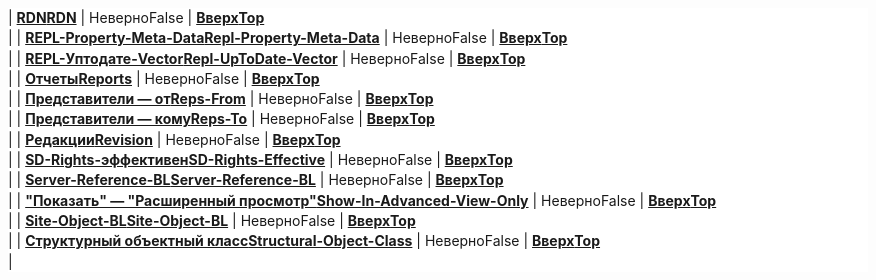 | [<span data-ttu-id="0d40e-354">**RDN**</span><span class="sxs-lookup"><span data-stu-id="0d40e-354">**RDN**</span></span>](a-name.md)                                                       | <span data-ttu-id="0d40e-355">Неверно</span><span class="sxs-lookup"><span data-stu-id="0d40e-355">False</span></span>     | [<span data-ttu-id="0d40e-356">**Вверх**</span><span class="sxs-lookup"><span data-stu-id="0d40e-356">**Top**</span></span>](c-top.md)<br/>                    |
| [<span data-ttu-id="0d40e-357">**REPL-Property-Meta-Data**</span><span class="sxs-lookup"><span data-stu-id="0d40e-357">**Repl-Property-Meta-Data**</span></span>](a-replpropertymetadata.md)                   | <span data-ttu-id="0d40e-358">Неверно</span><span class="sxs-lookup"><span data-stu-id="0d40e-358">False</span></span>     | [<span data-ttu-id="0d40e-359">**Вверх**</span><span class="sxs-lookup"><span data-stu-id="0d40e-359">**Top**</span></span>](c-top.md)<br/>                    |
| [<span data-ttu-id="0d40e-360">**REPL-Уптодате-Vector**</span><span class="sxs-lookup"><span data-stu-id="0d40e-360">**Repl-UpToDate-Vector**</span></span>](a-repluptodatevector.md)                        | <span data-ttu-id="0d40e-361">Неверно</span><span class="sxs-lookup"><span data-stu-id="0d40e-361">False</span></span>     | [<span data-ttu-id="0d40e-362">**Вверх**</span><span class="sxs-lookup"><span data-stu-id="0d40e-362">**Top**</span></span>](c-top.md)<br/>                    |
| [<span data-ttu-id="0d40e-363">**Отчеты**</span><span class="sxs-lookup"><span data-stu-id="0d40e-363">**Reports**</span></span>](a-directreports.md)                                          | <span data-ttu-id="0d40e-364">Неверно</span><span class="sxs-lookup"><span data-stu-id="0d40e-364">False</span></span>     | [<span data-ttu-id="0d40e-365">**Вверх**</span><span class="sxs-lookup"><span data-stu-id="0d40e-365">**Top**</span></span>](c-top.md)<br/>                    |
| [<span data-ttu-id="0d40e-366">**Представители — от**</span><span class="sxs-lookup"><span data-stu-id="0d40e-366">**Reps-From**</span></span>](a-repsfrom.md)                                             | <span data-ttu-id="0d40e-367">Неверно</span><span class="sxs-lookup"><span data-stu-id="0d40e-367">False</span></span>     | [<span data-ttu-id="0d40e-368">**Вверх**</span><span class="sxs-lookup"><span data-stu-id="0d40e-368">**Top**</span></span>](c-top.md)<br/>                    |
| [<span data-ttu-id="0d40e-369">**Представители — кому**</span><span class="sxs-lookup"><span data-stu-id="0d40e-369">**Reps-To**</span></span>](a-repsto.md)                                                 | <span data-ttu-id="0d40e-370">Неверно</span><span class="sxs-lookup"><span data-stu-id="0d40e-370">False</span></span>     | [<span data-ttu-id="0d40e-371">**Вверх**</span><span class="sxs-lookup"><span data-stu-id="0d40e-371">**Top**</span></span>](c-top.md)<br/>                    |
| [<span data-ttu-id="0d40e-372">**Редакции**</span><span class="sxs-lookup"><span data-stu-id="0d40e-372">**Revision**</span></span>](a-revision.md)                                              | <span data-ttu-id="0d40e-373">Неверно</span><span class="sxs-lookup"><span data-stu-id="0d40e-373">False</span></span>     | [<span data-ttu-id="0d40e-374">**Вверх**</span><span class="sxs-lookup"><span data-stu-id="0d40e-374">**Top**</span></span>](c-top.md)<br/>                    |
| [<span data-ttu-id="0d40e-375">**SD-Rights-эффективен**</span><span class="sxs-lookup"><span data-stu-id="0d40e-375">**SD-Rights-Effective**</span></span>](a-sdrightseffective.md)                          | <span data-ttu-id="0d40e-376">Неверно</span><span class="sxs-lookup"><span data-stu-id="0d40e-376">False</span></span>     | [<span data-ttu-id="0d40e-377">**Вверх**</span><span class="sxs-lookup"><span data-stu-id="0d40e-377">**Top**</span></span>](c-top.md)<br/>                    |
| [<span data-ttu-id="0d40e-378">**Server-Reference-BL**</span><span class="sxs-lookup"><span data-stu-id="0d40e-378">**Server-Reference-BL**</span></span>](a-serverreferencebl.md)                          | <span data-ttu-id="0d40e-379">Неверно</span><span class="sxs-lookup"><span data-stu-id="0d40e-379">False</span></span>     | [<span data-ttu-id="0d40e-380">**Вверх**</span><span class="sxs-lookup"><span data-stu-id="0d40e-380">**Top**</span></span>](c-top.md)<br/>                    |
| [<span data-ttu-id="0d40e-381">**"Показать" — "Расширенный просмотр"**</span><span class="sxs-lookup"><span data-stu-id="0d40e-381">**Show-In-Advanced-View-Only**</span></span>](a-showinadvancedviewonly.md)              | <span data-ttu-id="0d40e-382">Неверно</span><span class="sxs-lookup"><span data-stu-id="0d40e-382">False</span></span>     | [<span data-ttu-id="0d40e-383">**Вверх**</span><span class="sxs-lookup"><span data-stu-id="0d40e-383">**Top**</span></span>](c-top.md)<br/>                    |
| [<span data-ttu-id="0d40e-384">**Site-Object-BL**</span><span class="sxs-lookup"><span data-stu-id="0d40e-384">**Site-Object-BL**</span></span>](a-siteobjectbl.md)                                    | <span data-ttu-id="0d40e-385">Неверно</span><span class="sxs-lookup"><span data-stu-id="0d40e-385">False</span></span>     | [<span data-ttu-id="0d40e-386">**Вверх**</span><span class="sxs-lookup"><span data-stu-id="0d40e-386">**Top**</span></span>](c-top.md)<br/>                    |
| [<span data-ttu-id="0d40e-387">**Структурный объектный класс**</span><span class="sxs-lookup"><span data-stu-id="0d40e-387">**Structural-Object-Class**</span></span>](a-structuralobjectclass.md)                  | <span data-ttu-id="0d40e-388">Неверно</span><span class="sxs-lookup"><span data-stu-id="0d40e-388">False</span></span>     | [<span data-ttu-id="0d40e-389">**Вверх**</span><span class="sxs-lookup"><span data-stu-id="0d40e-389">**Top**</span></span>](c-top.md)<br/>                    |